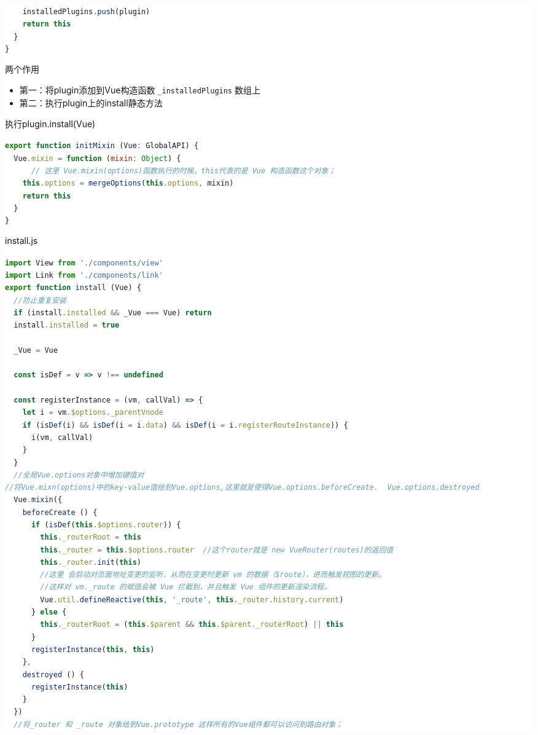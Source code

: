 ```javascript
    installedPlugins.push(plugin)
    return this
  }
}
```

两个作用

* 第一：将plugin添加到Vue构造函数 `_installedPlugins` 数组上
* 第二：执行plugin上的install静态方法

执行plugin.install(Vue)

```javascript
export function initMixin (Vue: GlobalAPI) {
  Vue.mixin = function (mixin: Object) {
      // 这里 Vue.mixin(options)函数执行的时候，this代表的是 Vue 构造函数这个对象；
    this.options = mergeOptions(this.options, mixin)
    return this
  }
}
```

install.js

```javascript
import View from './components/view'
import Link from './components/link'
export function install (Vue) {
  //防止重复安装
  if (install.installed && _Vue === Vue) return
  install.installed = true

  _Vue = Vue

  const isDef = v => v !== undefined

  const registerInstance = (vm, callVal) => {
    let i = vm.$options._parentVnode
    if (isDef(i) && isDef(i = i.data) && isDef(i = i.registerRouteInstance)) {
      i(vm, callVal)
    }
  }
  //全局Vue.options对象中增加键值对
//将Vue.mixn(options)中的key-value值给到Vue.options,这里就是使得Vue.options.beforeCreate.  Vue.options.destroyed
  Vue.mixin({
    beforeCreate () {
      if (isDef(this.$options.router)) {
        this._routerRoot = this
        this._router = this.$options.router  //这个router就是 new VueRouter(routes)的返回值
        this._router.init(this)
        //这里 会启动对页面地址变更的监听，从而在变更时更新 vm 的数据（$route），进而触发视图的更新。
        //这样对 vm._route 的赋值会被 Vue 拦截到，并且触发 Vue 组件的更新渲染流程。
        Vue.util.defineReactive(this, '_route', this._router.history.current)
      } else {
        this._routerRoot = (this.$parent && this.$parent._routerRoot) || this
      }
      registerInstance(this, this)
    },
    destroyed () {
      registerInstance(this)
    }
  })
  //将_router 和 _route 对象给到Vue.prototype 这样所有的Vue组件都可以访问到路由对象；

```